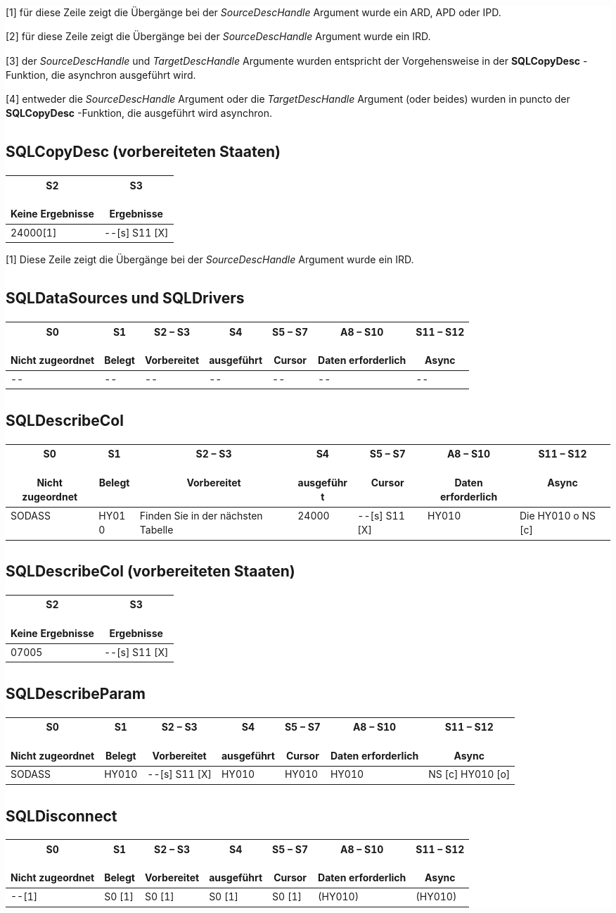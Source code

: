  [1] für diese Zeile zeigt die Übergänge bei der *SourceDescHandle* Argument wurde ein ARD, APD oder IPD.  
  
 [2] für diese Zeile zeigt die Übergänge bei der *SourceDescHandle* Argument wurde ein IRD.  
  
 [3] der *SourceDescHandle* und *TargetDescHandle* Argumente wurden entspricht der Vorgehensweise in der **SQLCopyDesc** -Funktion, die asynchron ausgeführt wird.  
  
 [4] entweder die *SourceDescHandle* Argument oder die *TargetDescHandle* Argument (oder beides) wurden in puncto der **SQLCopyDesc** -Funktion, die ausgeführt wird asynchron.  
  
## <a name="sqlcopydesc-prepared-states"></a>SQLCopyDesc (vorbereiteten Staaten)  
  
|S2<br /><br /> Keine Ergebnisse|S3<br /><br /> Ergebnisse|  
|-----------------------|--------------------|  
|24000[1]|--[s] S11 [X]|  
  
 [1] Diese Zeile zeigt die Übergänge bei der *SourceDescHandle* Argument wurde ein IRD.  
  
## <a name="sqldatasources-and-sqldrivers"></a>SQLDataSources und SQLDrivers  
  
|S0<br /><br /> Nicht zugeordnet|S1<br /><br /> Belegt|S2 – S3<br /><br /> Vorbereitet|S4<br /><br /> ausgeführt|S5 – S7<br /><br /> Cursor|A8 – S10<br /><br /> Daten erforderlich|S11 – S12<br /><br /> Async|  
|------------------------|----------------------|------------------------|---------------------|----------------------|--------------------------|-----------------------|  
|--|--|--|--|--|--|--|  
  
## <a name="sqldescribecol"></a>SQLDescribeCol  
  
|S0<br /><br /> Nicht zugeordnet|S1<br /><br /> Belegt|S2 – S3<br /><br /> Vorbereitet|S4<br /><br /> ausgeführt|S5 – S7<br /><br /> Cursor|A8 – S10<br /><br /> Daten erforderlich|S11 – S12<br /><br /> Async|  
|------------------------|----------------------|------------------------|---------------------|----------------------|--------------------------|-----------------------|  
|SODASS|HY010|Finden Sie in der nächsten Tabelle|24000|--[s] S11 [X]|HY010|Die HY010 o NS [c]|  
  
## <a name="sqldescribecol-prepared-states"></a>SQLDescribeCol (vorbereiteten Staaten)  
  
|S2<br /><br /> Keine Ergebnisse|S3<br /><br /> Ergebnisse|  
|-----------------------|--------------------|  
|07005|--[s] S11 [X]|  
  
## <a name="sqldescribeparam"></a>SQLDescribeParam  
  
|S0<br /><br /> Nicht zugeordnet|S1<br /><br /> Belegt|S2 – S3<br /><br /> Vorbereitet|S4<br /><br /> ausgeführt|S5 – S7<br /><br /> Cursor|A8 – S10<br /><br /> Daten erforderlich|S11 – S12<br /><br /> Async|  
|------------------------|----------------------|------------------------|---------------------|----------------------|--------------------------|-----------------------|  
|SODASS|HY010|--[s] S11 [X]|HY010|HY010|HY010|NS [c] HY010 [o]|  
  
## <a name="sqldisconnect"></a>SQLDisconnect  
  
|S0<br /><br /> Nicht zugeordnet|S1<br /><br /> Belegt|S2 – S3<br /><br /> Vorbereitet|S4<br /><br /> ausgeführt|S5 – S7<br /><br /> Cursor|A8 – S10<br /><br /> Daten erforderlich|S11 – S12<br /><br /> Async|  
|------------------------|----------------------|------------------------|---------------------|----------------------|--------------------------|-----------------------|  
|--[1]|S0 [1]|S0 [1]|S0 [1]|S0 [1]|(HY010)|(HY010)|  
  